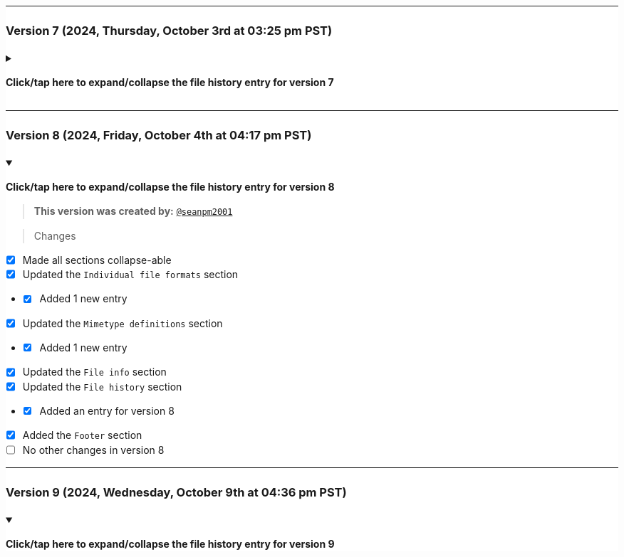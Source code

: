 </details> 

---

### Version 7 (2024, Thursday, October 3rd at 03:25 pm PST)

<details><summary><p lang="en"><b>Click/tap here to expand/collapse the file history entry for version 7</b></p></summary></details> 

---

### Version 8 (2024, Friday, October 4th at 04:17 pm PST)

<details open><summary><p lang="en"><b>Click/tap here to expand/collapse the file history entry for version 8</b></p></summary>

> **This version was created by:** [`@seanpm2001`](https://github.com/seanpm2001/)

> Changes

- [x] Made all sections collapse-able
- [x] Updated the `Individual file formats` section
- - [x] Added 1 new entry
- [x] Updated the `Mimetype definitions` section
- - [x] Added 1 new entry
- [x] Updated the `File info` section
- [x] Updated the `File history` section
- - [x] Added an entry for version 8
- [x] Added the `Footer` section
- [ ] No other changes in version 8

</details> 

---

### Version 9 (2024, Wednesday, October 9th at 04:36 pm PST)

<details open><summary><p lang="en"><b>Click/tap here to expand/collapse the file history entry for version 9</b></p></summary>
